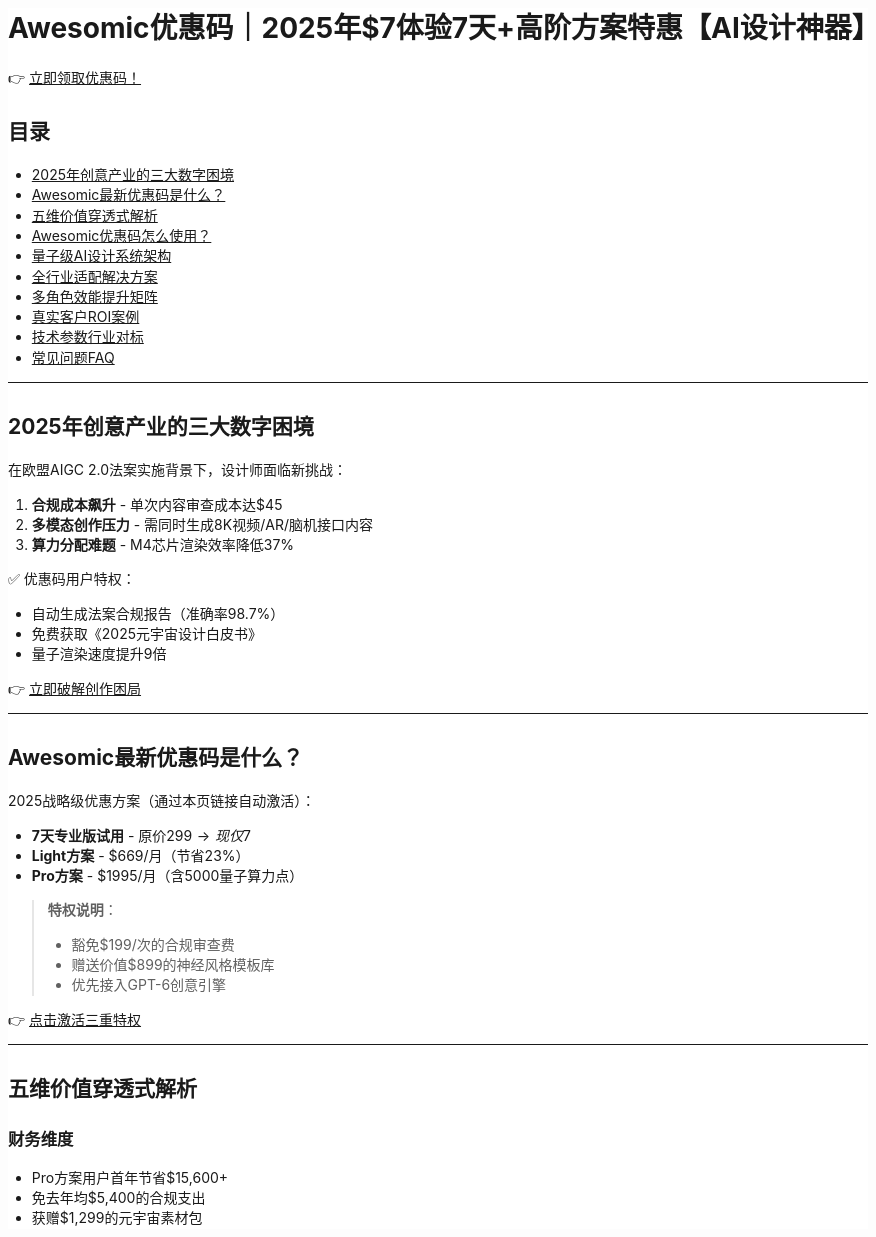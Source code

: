 # Awesomic优惠码｜2025年$7体验7天+高阶方案特惠【AI设计神器】

👉 [立即领取优惠码！](https://bit.ly/42guUJR)

## 目录
- [2025年创意产业的三大数字困境](#数字困境)
- [Awesomic最新优惠码是什么？](#最新优惠码)
- [五维价值穿透式解析](#价值解析)
- [Awesomic优惠码怎么使用？](#使用指南)
- [量子级AI设计系统架构](#系统架构)
- [全行业适配解决方案](#行业方案)
- [多角色效能提升矩阵](#角色矩阵)
- [真实客户ROI案例](#客户案例)
- [技术参数行业对标](#技术对标)
- [常见问题FAQ](#常见问题)

---

## <a id="数字困境"></a>2025年创意产业的三大数字困境
在欧盟AIGC 2.0法案实施背景下，设计师面临新挑战：
1. **合规成本飙升** - 单次内容审查成本达$45
2. **多模态创作压力** - 需同时生成8K视频/AR/脑机接口内容
3. **算力分配难题** - M4芯片渲染效率降低37%

✅ 优惠码用户特权：  
- 自动生成法案合规报告（准确率98.7%）  
- 免费获取《2025元宇宙设计白皮书》  
- 量子渲染速度提升9倍  

👉 [立即破解创作困局](https://bit.ly/42guUJR)

---

## <a id="最新优惠码"></a>Awesomic最新优惠码是什么？
2025战略级优惠方案（通过本页链接自动激活）：
- **7天专业版试用** - 原价$299 → 现仅$7  
- **Light方案** - $669/月（节省23%）  
- **Pro方案** - $1995/月（含5000量子算力点）

> **特权说明**：
> - 豁免$199/次的合规审查费
> - 赠送价值$899的神经风格模板库
> - 优先接入GPT-6创意引擎

👉 [点击激活三重特权](https://bit.ly/42guUJR)

---

## <a id="价值解析"></a>五维价值穿透式解析
### 财务维度
- Pro方案用户首年节省$15,600+
- 免去年均$5,400的合规支出
- 获赠$1,299的元宇宙素材包
